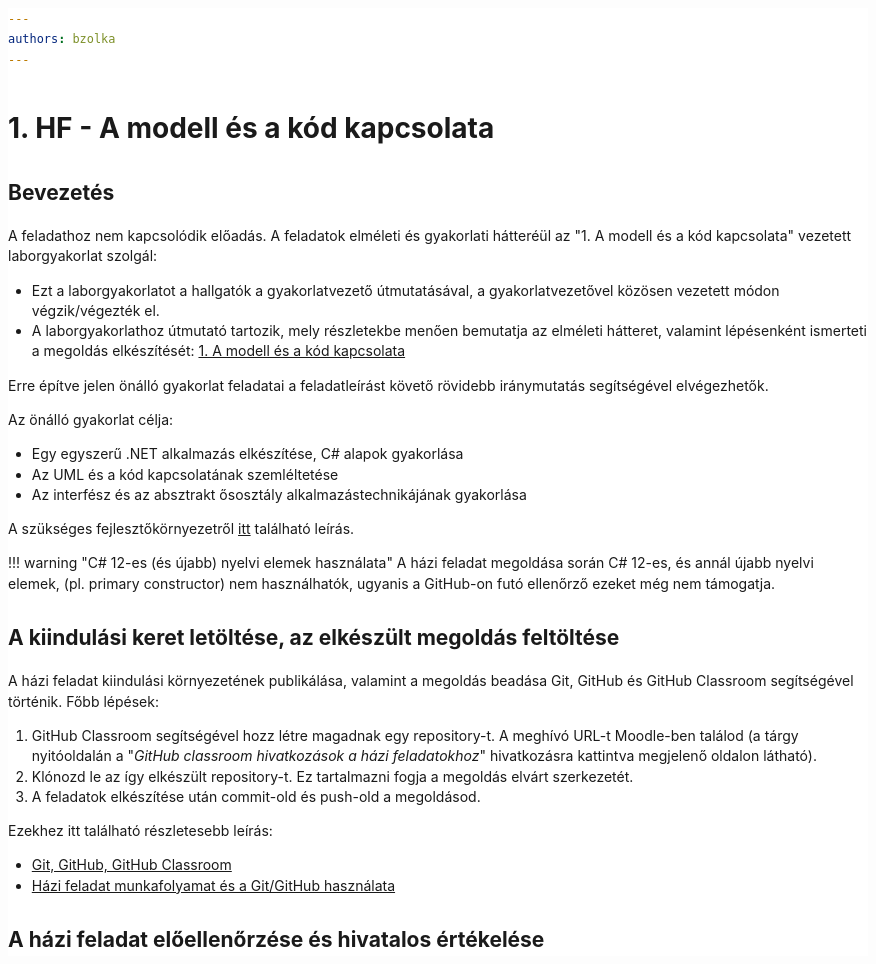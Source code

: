 ```yaml
---
authors: bzolka
---
```


# 1. HF - A modell és a kód kapcsolata

## Bevezetés

A feladathoz nem kapcsolódik előadás.  A feladatok elméleti és gyakorlati hátteréül az  "1. A modell és a kód kapcsolata" vezetett laborgyakorlat szolgál:

- Ezt a laborgyakorlatot a hallgatók a gyakorlatvezető útmutatásával, a gyakorlatvezetővel közösen vezetett módon végzik/végezték el.
- A laborgyakorlathoz útmutató tartozik, mely részletekbe menően bemutatja az elméleti hátteret, valamint lépésenként ismerteti a megoldás elkészítését: [1. A modell és a kód kapcsolata](../../labor/1-model-es-kod-kapcsolata/index.md)

Erre építve jelen önálló gyakorlat feladatai a feladatleírást követő rövidebb iránymutatás segítségével elvégezhetők.

Az önálló gyakorlat célja:

- Egy egyszerű .NET alkalmazás elkészítése, C# alapok gyakorlása
- Az UML és a kód kapcsolatának szemléltetése
- Az interfész és az absztrakt ősosztály alkalmazástechnikájának gyakorlása

A szükséges fejlesztőkörnyezetről [itt](../fejlesztokornyezet/index.md) található leírás.

!!! warning "C# 12-es (és újabb) nyelvi elemek használata"
    A házi feladat megoldása során C# 12-es, és annál újabb nyelvi elemek, (pl. primary constructor) nem használhatók, ugyanis a GitHub-on futó ellenőrző ezeket még nem támogatja.

## A kiindulási keret letöltése, az elkészült megoldás feltöltése

A házi feladat kiindulási környezetének publikálása, valamint a megoldás beadása Git, GitHub és GitHub Classroom segítségével történik. Főbb lépések:

1. GitHub Classroom segítségével hozz létre magadnak egy repository-t. A meghívó URL-t Moodle-ben találod (a tárgy nyitóoldalán a "*GitHub classroom hivatkozások a házi feladatokhoz*" hivatkozásra kattintva megjelenő oldalon látható).
2. Klónozd le az így elkészült repository-t. Ez tartalmazni fogja a megoldás elvárt szerkezetét.
3. A feladatok elkészítése után commit-old és push-old a megoldásod.

Ezekhez itt található részletesebb leírás:

- [Git, GitHub, GitHub Classroom](../git-github-github-classroom/index.md)
- [Házi feladat munkafolyamat és a Git/GitHub használata](../hf-folyamat/index.md)

## A házi feladat előellenőrzése és hivatalos értékelése
